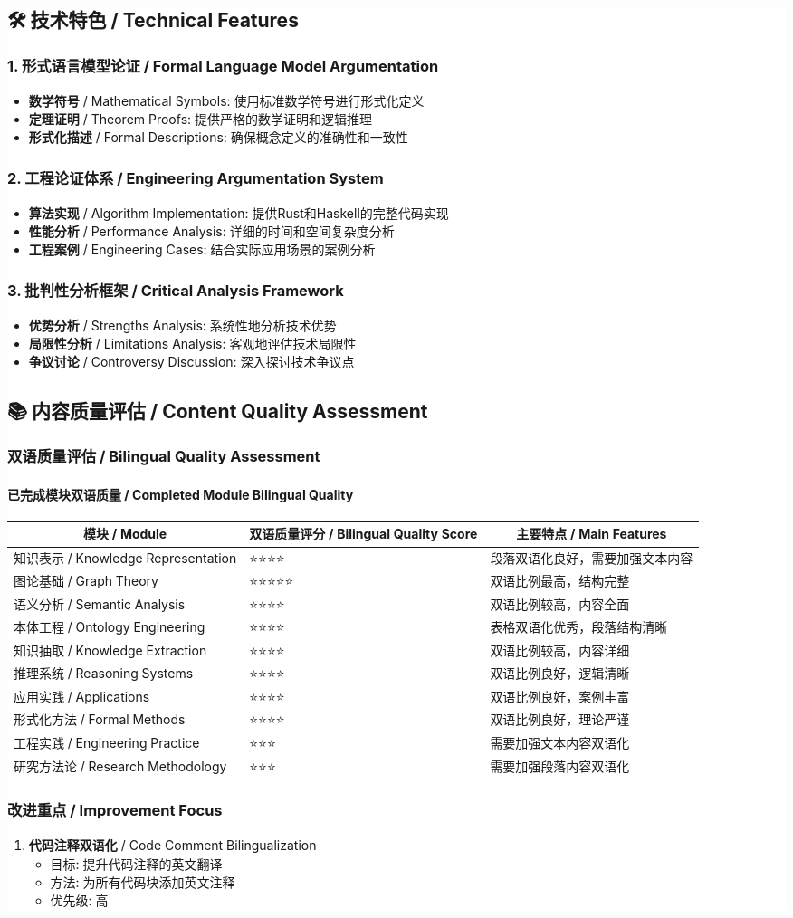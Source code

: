 ## 🛠️ 技术特色 / Technical Features

### 1. 形式语言模型论证 / Formal Language Model Argumentation

- **数学符号** / Mathematical Symbols: 使用标准数学符号进行形式化定义
- **定理证明** / Theorem Proofs: 提供严格的数学证明和逻辑推理
- **形式化描述** / Formal Descriptions: 确保概念定义的准确性和一致性

### 2. 工程论证体系 / Engineering Argumentation System

- **算法实现** / Algorithm Implementation: 提供Rust和Haskell的完整代码实现
- **性能分析** / Performance Analysis: 详细的时间和空间复杂度分析
- **工程案例** / Engineering Cases: 结合实际应用场景的案例分析

### 3. 批判性分析框架 / Critical Analysis Framework

- **优势分析** / Strengths Analysis: 系统性地分析技术优势
- **局限性分析** / Limitations Analysis: 客观地评估技术局限性
- **争议讨论** / Controversy Discussion: 深入探讨技术争议点

## 📚 内容质量评估 / Content Quality Assessment

### 双语质量评估 / Bilingual Quality Assessment

#### 已完成模块双语质量 / Completed Module Bilingual Quality

| 模块 / Module | 双语质量评分 / Bilingual Quality Score | 主要特点 / Main Features |
|--------------|--------------------------------------|------------------------|
| 知识表示 / Knowledge Representation | ⭐⭐⭐⭐ | 段落双语化良好，需要加强文本内容 |
| 图论基础 / Graph Theory | ⭐⭐⭐⭐⭐ | 双语比例最高，结构完整 |
| 语义分析 / Semantic Analysis | ⭐⭐⭐⭐ | 双语比例较高，内容全面 |
| 本体工程 / Ontology Engineering | ⭐⭐⭐⭐ | 表格双语化优秀，段落结构清晰 |
| 知识抽取 / Knowledge Extraction | ⭐⭐⭐⭐ | 双语比例较高，内容详细 |
| 推理系统 / Reasoning Systems | ⭐⭐⭐⭐ | 双语比例良好，逻辑清晰 |
| 应用实践 / Applications | ⭐⭐⭐⭐ | 双语比例良好，案例丰富 |
| 形式化方法 / Formal Methods | ⭐⭐⭐⭐ | 双语比例良好，理论严谨 |
| 工程实践 / Engineering Practice | ⭐⭐⭐ | 需要加强文本内容双语化 |
| 研究方法论 / Research Methodology | ⭐⭐⭐ | 需要加强段落内容双语化 |

### 改进重点 / Improvement Focus

1. **代码注释双语化** / Code Comment Bilingualization
   - 目标: 提升代码注释的英文翻译
   - 方法: 为所有代码块添加英文注释
   - 优先级: 高
